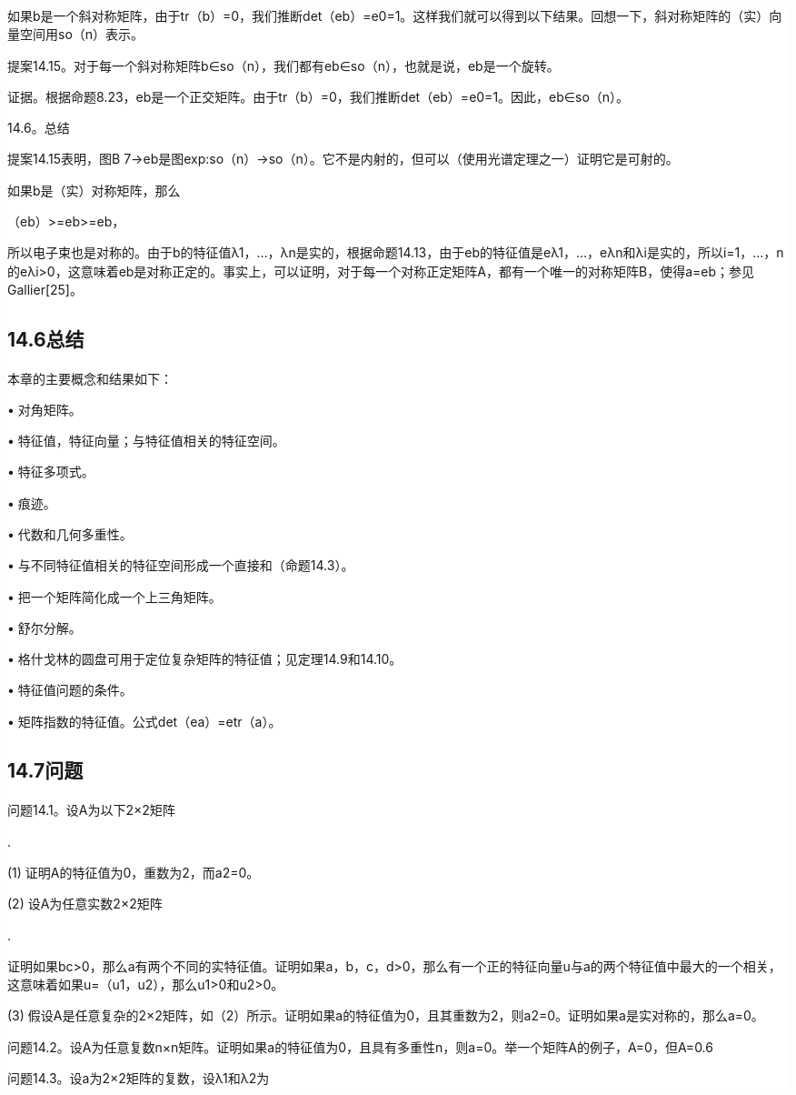 如果b是一个斜对称矩阵，由于tr（b）=0，我们推断det（eb）=e0=1。这样我们就可以得到以下结果。回想一下，斜对称矩阵的（实）向量空间用so（n）表示。

提案14.15。对于每一个斜对称矩阵b∈so（n），我们都有eb∈so（n），也就是说，eb是一个旋转。

证据。根据命题8.23，eb是一个正交矩阵。由于tr（b）=0，我们推断det（eb）=e0=1。因此，eb∈so（n）。

14.6。总结

提案14.15表明，图B 7→eb是图exp:so（n）→so（n）。它不是内射的，但可以（使用光谱定理之一）证明它是可射的。

如果b是（实）对称矩阵，那么

（eb）>=eb>=eb，

所以电子束也是对称的。由于b的特征值λ1，…，λn是实的，根据命题14.13，由于eb的特征值是eλ1，…，eλn和λi是实的，所以i=1，…，n的eλi>0，这意味着eb是对称正定的。事实上，可以证明，对于每一个对称正定矩阵A，都有一个唯一的对称矩阵B，使得a=eb；参见Gallier[25]。

## 14.6总结

本章的主要概念和结果如下：

•     对角矩阵。

•     特征值，特征向量；与特征值相关的特征空间。

•     特征多项式。

•     痕迹。

•     代数和几何多重性。

•     与不同特征值相关的特征空间形成一个直接和（命题14.3）。

•     把一个矩阵简化成一个上三角矩阵。

•     舒尔分解。

•     格什戈林的圆盘可用于定位复杂矩阵的特征值；见定理14.9和14.10。

•     特征值问题的条件。

•     矩阵指数的特征值。公式det（ea）=etr（a）。

## 14.7问题

问题14.1。设A为以下2×2矩阵

.

(1)        证明A的特征值为0，重数为2，而a2=0。

(2)        设A为任意实数2×2矩阵

.

证明如果bc>0，那么a有两个不同的实特征值。证明如果a，b，c，d>0，那么有一个正的特征向量u与a的两个特征值中最大的一个相关，这意味着如果u=（u1，u2），那么u1>0和u2>0。

(3)        假设A是任意复杂的2×2矩阵，如（2）所示。证明如果a的特征值为0，且其重数为2，则a2=0。证明如果a是实对称的，那么a=0。

问题14.2。设A为任意复数n×n矩阵。证明如果a的特征值为0，且具有多重性n，则a=0。举一个矩阵A的例子，A=0，但A=0.6

问题14.3。设a为2×2矩阵的复数，设λ1和λ2为
